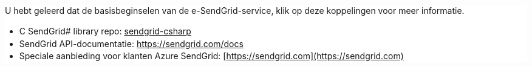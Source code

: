 U hebt geleerd dat de basisbeginselen van de e-SendGrid-service, klik op deze koppelingen voor meer informatie.

*   C SendGrid\# library repo: [sendgrid-csharp][]
*   SendGrid API-documentatie: <https://sendgrid.com/docs>
*   Speciale aanbieding voor klanten Azure SendGrid: [https://sendgrid.com](https://sendgrid.com)

  [Volgende stappen]: #next-steps
  [What is the SendGrid Email Service?]: #whatis
  [Create a SendGrid Account]: #createaccount
  [Reference the SendGrid .NET Class Library]: #reference
  [How to: Create an Email]: #createemail
  [How to: Send an Email]: #sendemail
  [How to: Add an Attachment]: #addattachment
  [How to: Use Filters to Enable Footers, Tracking, and Analytics]: #usefilters
  [How to: Use Additional SendGrid Services]: #useservices
  
  [special offer]: https://www.sendgrid.com/windowsazure.html
  
  [create-new-project]: ./media/sendgrid-dotnet-how-to-send-email/create_new_project.png
  [select-a-template]: ./media/sendgrid-dotnet-how-to-send-email/select_a_template.png
  [SendGrid-NuGet-package]: ./media/sendgrid-dotnet-how-to-send-email/sendgrid_nuget.png
  [azure_app_settings]: ./media/sendgrid-dotnet-how-to-send-email/app_settings.png
  [sendgrid-csharp]: https://github.com/sendgrid/sendgrid-csharp
  [SMTP vs. Web API]: https://sendgrid.com/docs/Integrate/index.html
  [App instellingen]: https://sendgrid.com/docs/API_Reference/SMTP_API/apps.html
  [SendGrid API-documentatie]: https://sendgrid.com/docs
  
  [cloud-gebaseerde e-maildienst]: https://sendgrid.com/email-solutions
  [transactionele e-mails aankomen]: https://sendgrid.com/transactional-email
 
